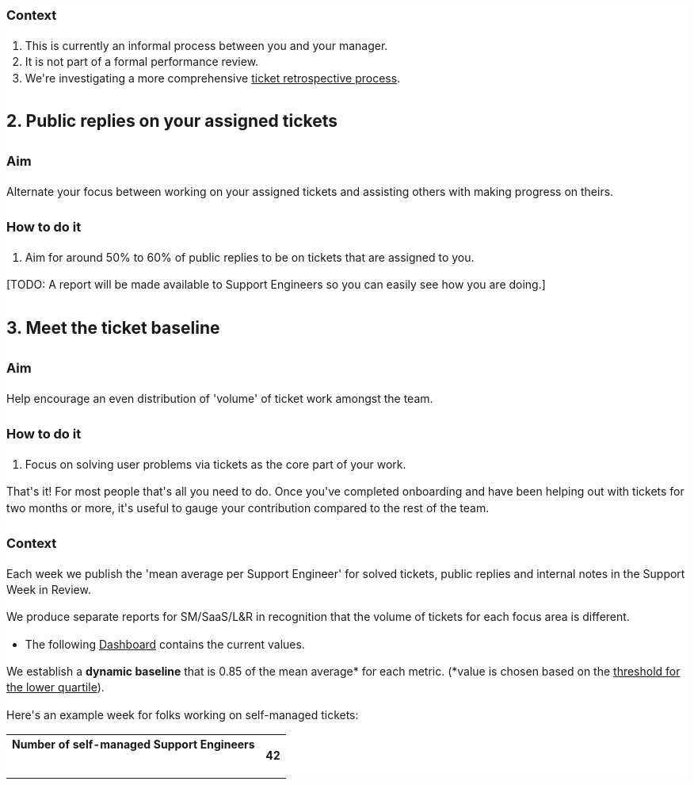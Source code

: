 ### Context

1. This is currently an informal process between you and your manager.
1. It is not part of a formal performance review.
1. We're investigating a more comprehensive [ticket retrospective process](https://gitlab.com/groups/gitlab-com/support/-/epics/23).

## 2. Public replies on your assigned tickets

### Aim

Alternate your focus between working on your assigned tickets and assisting
others with making progress on theirs.

### How to do it

1. Aim for around 50% to 60% of public replies to be on tickets that are assigned to you.

[TODO: A report will be made available to Support Engineers so you can easily see how you are doing.]

## 3. Meet the ticket baseline

### Aim

Help encourage an even distribution of 'volume' of ticket work amongst the team.

### How to do it

1. Focus on solving user problems via tickets as the core part of your work. 

That's it! For most people that's all you need to do. Once you've completed onboarding and have been helping out with tickets for two months or more, it's useful to gauge your contribution compared to the rest of the team.

### Context

Each week we publish the 'mean average per Support Engineer' for solved tickets, public replies and internal notes in the Support Week in Review.

We produce separate reports for SM/SaaS/L&R in recognition that the volume of tickets for each focus area is different.
- The following [Dashboard](https://gitlab.zendesk.com/explore/dashboard/36925DBD1F5E3C7BA541DB38D11AC51E0EAAFDD30DCB63FDE83CF1389E555D96/tab/11700022) contains the current values.

We establish a **dynamic baseline** that is 0.85 of the mean average* for each metric. 
(*value is chosen based on the [threshold for the lower quartile](https://en.wikipedia.org/wiki/Quartile)).

Here's an example week for folks working on self-managed tickets:

<table>
  <tr>
   <td><strong>Number of self-managed Support Engineers</strong>
   </td>
   <td><p style="text-align: right">
<strong>42</strong></p>

